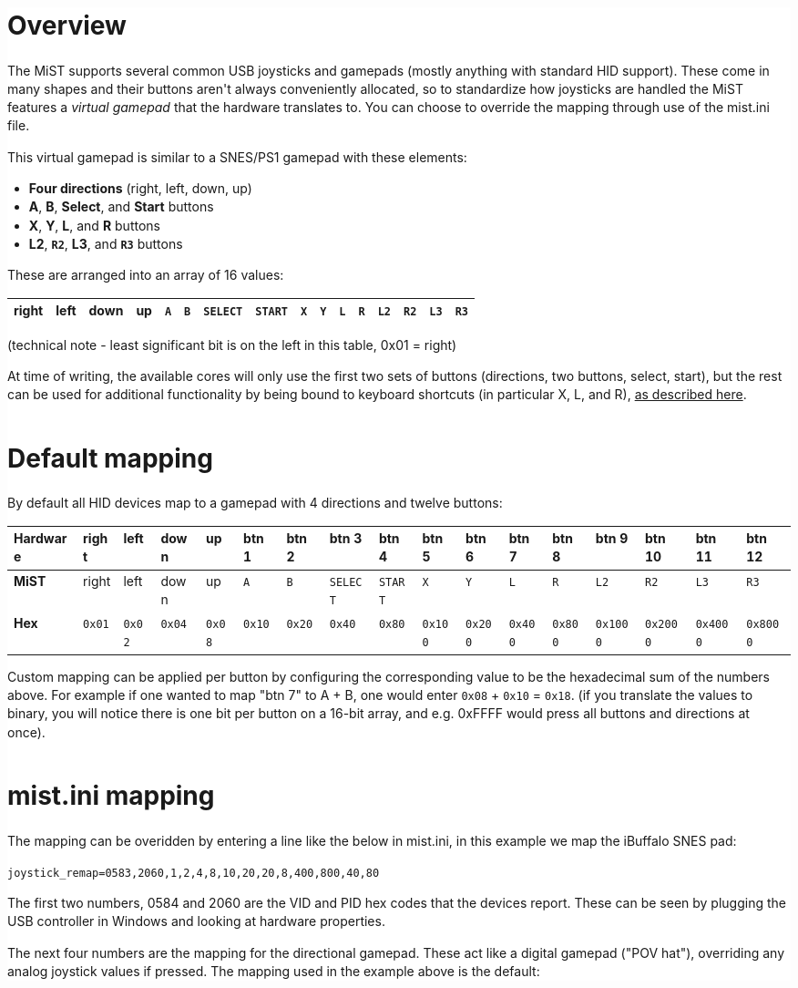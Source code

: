 # Overview #

The MiST supports several common USB joysticks and gamepads (mostly anything with standard HID support). These come in many shapes and their buttons aren't always conveniently allocated, so to standardize how joysticks are handled the MiST features a _virtual gamepad_ that the hardware translates to. You can choose to override the mapping through use of the mist.ini file.

This virtual gamepad is similar to a SNES/PS1 gamepad with these elements:
  * **Four directions** (right, left, down, up)
  * **A**, **B**, **Select**, and **Start** buttons
  * **X**, **Y**, **L**, and **R** buttons
  * **L2**, **`R2`**, **L3**, and **`R3`** buttons

These are arranged into an array of 16 values:

| right | left | down | up | `A` | `B` | `SELECT` | `START` | `X` | `Y` | `L` | `R` | `L2` | `R2` | `L3` | `R3` |
|:------|:-----|:-----|:---|:----|:----|:---------|:--------|:----|:----|:----|:----|:-----|:-----|:-----|:-----|

(technical note - least significant bit is on the left in this table, 0x01 = right)

At time of writing, the available cores will only use the first two sets of buttons (directions, two buttons, select, start), but the rest can be used for additional functionality by being bound to keyboard shortcuts (in particular X, L, and R), [as described here](http://code.google.com/p/mist-board/wiki/JoystickShortcuts).

# Default mapping #

By default all HID devices map to a gamepad with 4 directions and twelve buttons:

| **Hardware** | right | left | down | up | btn 1 | btn 2 | btn 3 | btn 4 | btn 5 | btn 6 | btn 7 | btn 8 | btn 9 | btn 10 | btn 11 | btn 12 |
|:-------------|:------|:-----|:-----|:---|:------|:------|:------|:------|:------|:------|:------|:------|:------|:-------|:-------|:-------|
| **MiST**     | right | left | down | up | `A`   | `B`   | `SELECT` | `START` | `X`   | `Y`   | `L`   | `R`   | `L2`  | `R2`   | `L3`   | `R3`   |
| **Hex**      | `0x01` | `0x02` | `0x04`  | `0x08` | `0x10` | `0x20` | `0x40` | `0x80` | `0x100` | `0x200` | `0x400` | `0x800` | `0x1000` | `0x2000` | `0x4000` | `0x8000` |

Custom mapping can be applied per button by configuring the corresponding value to be the hexadecimal sum of the numbers above. For example if one wanted to map "btn 7" to A + B, one would enter `0x08` + `0x10` = `0x18`. (if you translate the values to binary, you will notice there is one bit per button on a 16-bit array, and e.g. 0xFFFF would press all buttons and directions at once).



# mist.ini mapping #

The mapping can be overidden by entering a line like the below in mist.ini, in this example we map the iBuffalo SNES pad:
```
joystick_remap=0583,2060,1,2,4,8,10,20,20,8,400,800,40,80
```

The first two numbers, 0584 and 2060 are the VID and PID hex codes that the devices report. These can be seen by plugging the USB controller in Windows and looking at hardware properties.

The next four numbers are the mapping for the directional gamepad. These act like a digital gamepad ("POV hat"), overriding any analog joystick values if pressed. The mapping used in the example above is the default:
